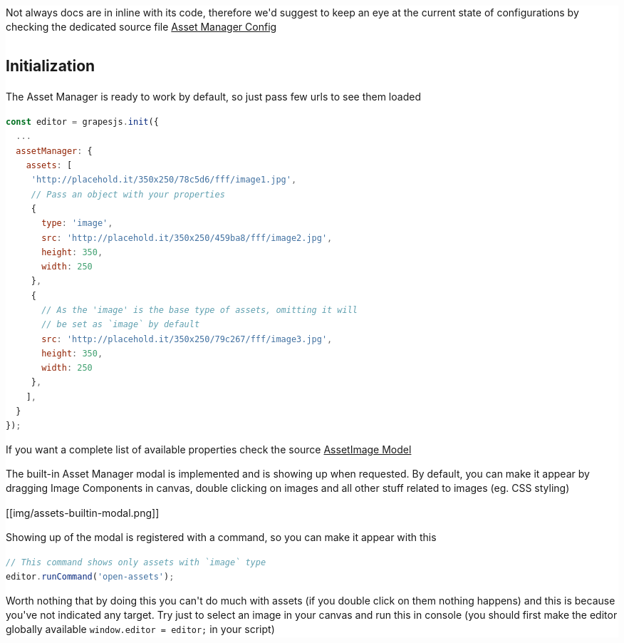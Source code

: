 Not always docs are in inline with its code, therefore we'd suggest to keep an eye at the current state of configurations by checking the dedicated source file [Asset Manager Config](https://github.com/artf/grapesjs/blob/dev/src/asset_manager/config/config.js)





## Initialization

The Asset Manager is ready to work by default, so just pass few urls to see them loaded

```js
const editor = grapesjs.init({
  ...
  assetManager: {
    assets: [
     'http://placehold.it/350x250/78c5d6/fff/image1.jpg',
     // Pass an object with your properties
     {
       type: 'image',
       src: 'http://placehold.it/350x250/459ba8/fff/image2.jpg',
       height: 350,
       width: 250
     },
     {
       // As the 'image' is the base type of assets, omitting it will
       // be set as `image` by default
       src: 'http://placehold.it/350x250/79c267/fff/image3.jpg',
       height: 350,
       width: 250
     },
    ],
  }
});
```


If you want a complete list of available properties check the source [AssetImage Model](https://github.com/artf/grapesjs/blob/dev/src/asset_manager/model/AssetImage.js)

The built-in Asset Manager modal is implemented and is showing up when requested. By default, you can make it appear by dragging Image Components in canvas, double clicking on images and all other stuff related to images (eg. CSS styling)


[[img/assets-builtin-modal.png]]


Showing up of the modal is registered with a command, so you can make it appear with this

```js
// This command shows only assets with `image` type
editor.runCommand('open-assets');
```


Worth nothing that by doing this you can't do much with assets (if you double click on them nothing happens) and this is because you've not indicated any target. Try just to select an image in your canvas and run this in console (you should first make the editor globally available `window.editor = editor;` in your script)
